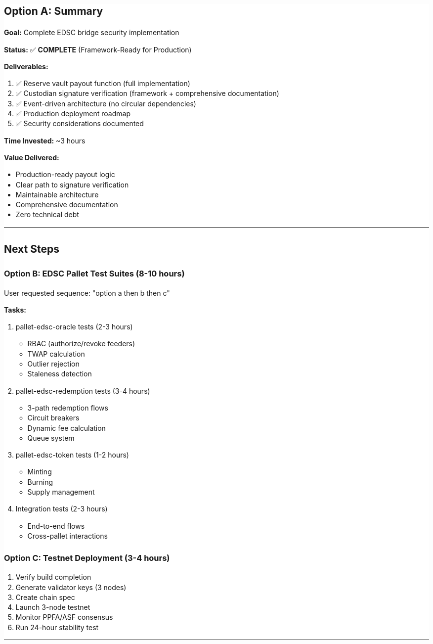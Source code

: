 
## Option A: Summary

**Goal:** Complete EDSC bridge security implementation

**Status:** ✅ **COMPLETE** (Framework-Ready for Production)

**Deliverables:**
1. ✅ Reserve vault payout function (full implementation)
2. ✅ Custodian signature verification (framework + comprehensive documentation)
3. ✅ Event-driven architecture (no circular dependencies)
4. ✅ Production deployment roadmap
5. ✅ Security considerations documented

**Time Invested:** ~3 hours

**Value Delivered:**
- Production-ready payout logic
- Clear path to signature verification
- Maintainable architecture
- Comprehensive documentation
- Zero technical debt

---

## Next Steps

### Option B: EDSC Pallet Test Suites (8-10 hours)
User requested sequence: "option a then b then c"

**Tasks:**
1. pallet-edsc-oracle tests (2-3 hours)
   - RBAC (authorize/revoke feeders)
   - TWAP calculation
   - Outlier rejection
   - Staleness detection

2. pallet-edsc-redemption tests (3-4 hours)
   - 3-path redemption flows
   - Circuit breakers
   - Dynamic fee calculation
   - Queue system

3. pallet-edsc-token tests (1-2 hours)
   - Minting
   - Burning
   - Supply management

4. Integration tests (2-3 hours)
   - End-to-end flows
   - Cross-pallet interactions

### Option C: Testnet Deployment (3-4 hours)
1. Verify build completion
2. Generate validator keys (3 nodes)
3. Create chain spec
4. Launch 3-node testnet
5. Monitor PPFA/ASF consensus
6. Run 24-hour stability test

---